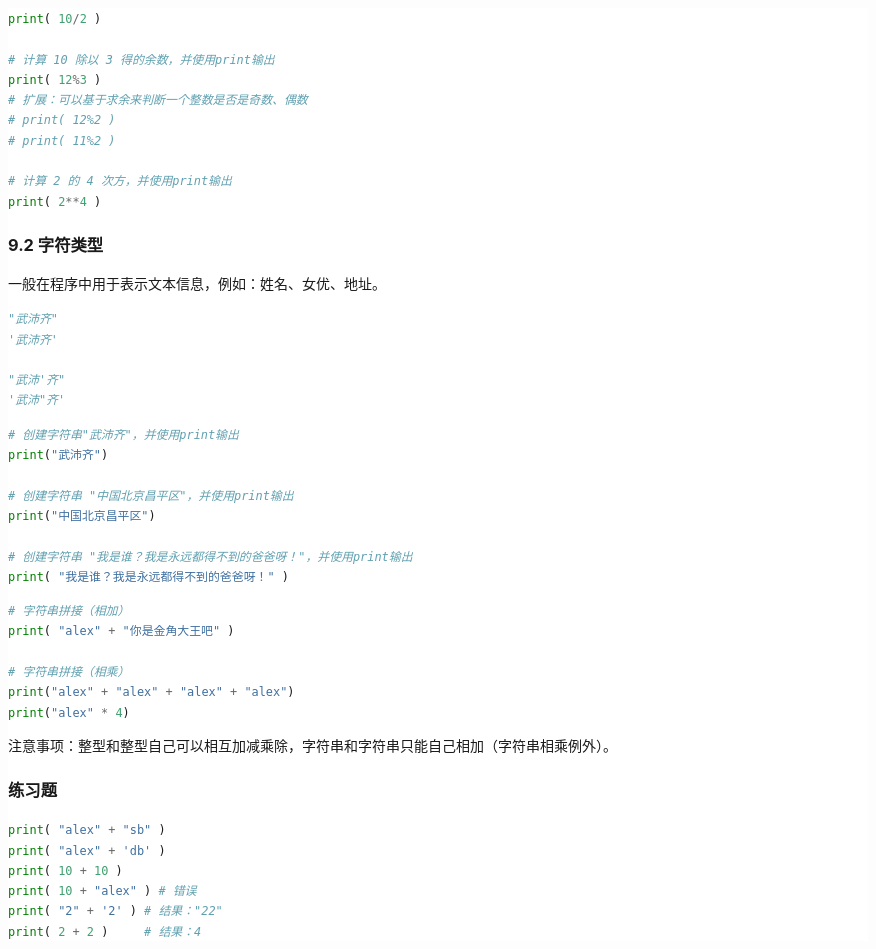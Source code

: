 ```python
print( 10/2 )

# 计算 10 除以 3 得的余数，并使用print输出
print( 12%3 )
# 扩展：可以基于求余来判断一个整数是否是奇数、偶数
# print( 12%2 )
# print( 11%2 )

# 计算 2 的 4 次方，并使用print输出
print( 2**4 )
```

### 9.2 字符类型

一般在程序中用于表示文本信息，例如：姓名、女优、地址。

```python
"武沛齐"
'武沛齐'

"武沛'齐"
'武沛"齐'
```

```python
# 创建字符串"武沛齐"，并使用print输出
print("武沛齐")

# 创建字符串 "中国北京昌平区"，并使用print输出
print("中国北京昌平区")

# 创建字符串 "我是谁？我是永远都得不到的爸爸呀！"，并使用print输出
print( "我是谁？我是永远都得不到的爸爸呀！" )
```

```python
# 字符串拼接（相加）
print( "alex" + "你是金角大王吧" )

# 字符串拼接（相乘）
print("alex" + "alex" + "alex" + "alex")
print("alex" * 4)
```

注意事项：整型和整型自己可以相互加减乘除，字符串和字符串只能自己相加（字符串相乘例外）。

### 练习题

```python
print( "alex" + "sb" )
print( "alex" + 'db' )
print( 10 + 10 )
print( 10 + "alex" ) # 错误
print( "2" + '2' ) # 结果："22"
print( 2 + 2 )     # 结果：4
```
